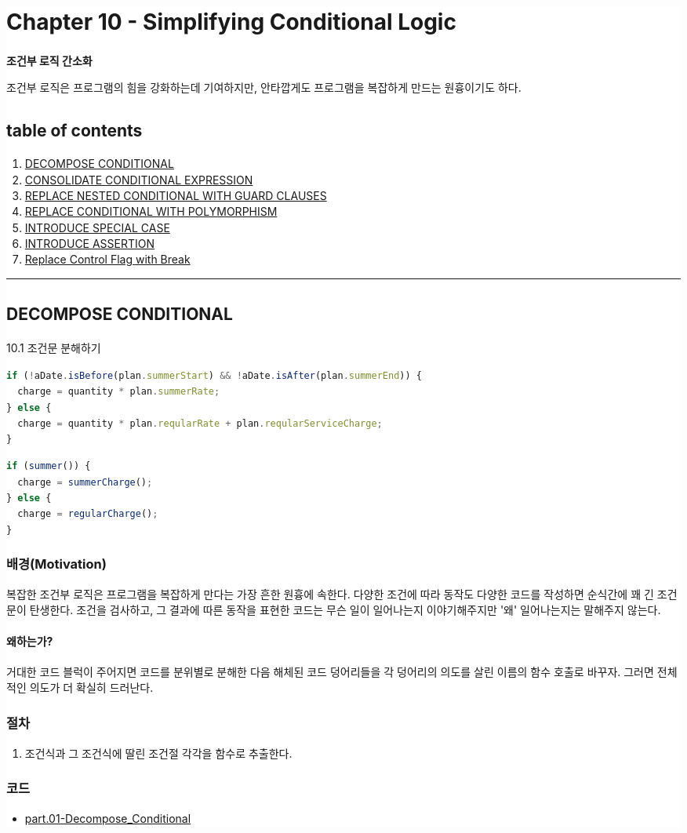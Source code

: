 # Chapter 10 - Simplifying Conditional Logic
**조건부 로직 간소화**

조건부 로직은 프로그램의 힘을 강화하는데 기여하지만, 안타깝게도 프로그램을 복잡하게 만드는 원흉이기도 하다. 


## table of contents
1. [DECOMPOSE CONDITIONAL](#DECOMPOSE-CONDITIONAL)
1. [CONSOLIDATE CONDITIONAL EXPRESSION](#CONSOLIDATE-CONDITIONAL-EXPRESSION)
1. [REPLACE NESTED CONDITIONAL WITH GUARD CLAUSES](#REPLACE-NESTED-CONDITIONAL-WITH-GUARD-CLAUSES)
1. [REPLACE CONDITIONAL WITH POLYMORPHISM](#REPLACE-CONDITIONAL-WITH-POLYMORPHISM)
1. [INTRODUCE SPECIAL CASE](#INTRODUCE-SPECIAL-CASE)
1. [INTRODUCE ASSERTION](#Introduce-Assertion)
1. [Replace Control Flag with Break](#Replace-Control-Flag-with-Break)

---


## DECOMPOSE CONDITIONAL
10.1 조건문 분해하기

```js
if (!aDate.isBefore(plan.summerStart) && !aDate.isAfter(plan.summerEnd)) {
  charge = quantity * plan.summerRate;
} else {
  charge = quantity * plan.reqularRate + plan.reqularServiceCharge;
}
```

```js
if (summer()) {
  charge = summerCharge();
} else {
  charge = regularCharge();
}
```

### 배경(Motivation)
복잡한 조건부 로직은 프로그램을 복잡하게 만다는 가장 흔한 원흉에 속한다. 다양한 조건에 따라 동작도 다양한 코드를 작성하면 순식간에 꽤 긴 조건문이 탄생한다. 
조건을 검사하고, 그 결과에 따른 동작을 표현한 코드는 무슨 일이 일어나는지 이야기해주지만 '왜' 일어나는지는 말해주지 않는다. 

#### 왜하는가?
거대한 코드 블럭이 주어지면 코드를 분위별로 분해한 다음 해체된 코드 덩어리들을 각 덩어리의 의도를 살린 이름의 함수 호출로 바꾸자. 그러면 전체적인 의도가 더 확실히 드러난다.


### 절차
1. 조건식과 그 조건식에 딸린 조건절 각각을 함수로 추출한다.


### 코드
- [part.01-Decompose_Conditional](./part.01-Decompose_Conditional)
